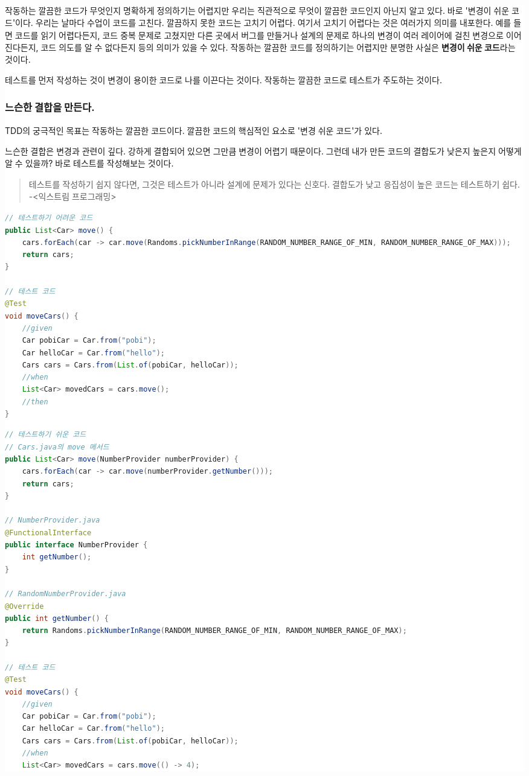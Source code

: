 작동하는 깔끔한 코드가 무엇인지 명확하게 정의하기는 어렵지만 우리는 직관적으로 무엇이 깔끔한 코드인지 아닌지 알고 있다. 바로 '변경이 쉬운 코드'이다. 우리는 날마다 수업이 코드를 고친다. 깔끔하지 못한 코드는 고치기 어렵다.
여기서 고치기 어렵다는 것은 여러가지 의미를 내포한다. 예를 들면 코드를 읽기 어렵다든지, 코드 중복 문제로 고쳤지만 다른 곳에서 버그를 만들거나 설계의 문제로 하나의 변경이 여러 레이어에 걸친 변경으로 이어진다든지, 코드 의도를 알 수 없다든지 등의 의미가 있을 수 있다.
작동하는 깔끔한 코드를 정의하기는 어렵지만 분명한 사실은 **변경이 쉬운 코드**라는 것이다.

테스트를 먼저 작성하는 것이 변경이 용이한 코드로 나를 이끈다는 것이다. 작동하는 깔끔한 코드로 테스트가 주도하는 것이다. 

### 느슨한 결합을 만든다.

TDD의 궁극적인 목표는 작동하는 깔끔한 코드이다. 깔끔한 코드의 핵심적인 요소로 '변경 쉬운 코드'가 있다.

느슨한 결합은 변경과 관련이 깊다. 강하게 결합되어 있으면 그만큼 변경이 어렵기 때문이다. 그런데 내가 만든 코드의 결합도가 낮은지 높은지 어떻게 알 수 있을까? 바로 테스트를 작성해보는 것이다.

> 테스트를 작성하기 쉽지 않다면, 그것은 테스트가 아니라 설계에 문제가 있다는 신호다. 결합도가 낮고 응집성이 높은 코드는 테스트하기 쉽다. -<익스트림 프로그래밍>

```java
// 테스트하기 어려운 코드
public List<Car> move() {
    cars.forEach(car -> car.move(Randoms.pickNumberInRange(RANDOM_NUMBER_RANGE_OF_MIN, RANDOM_NUMBER_RANGE_OF_MAX)));
    return cars;
}

// 테스트 코드
@Test
void moveCars() {
    //given
    Car pobiCar = Car.from("pobi");
    Car helloCar = Car.from("hello");
    Cars cars = Cars.from(List.of(pobiCar, helloCar));
    //when
    List<Car> movedCars = cars.move();
    //then
}
```

```java
// 테스트하기 쉬운 코드 
// Cars.java의 move 메서드
public List<Car> move(NumberProvider numberProvider) {
    cars.forEach(car -> car.move(numberProvider.getNumber()));
    return cars;
}

// NumberProvider.java
@FunctionalInterface
public interface NumberProvider {
    int getNumber();
}

// RandomNumberProvider.java
@Override
public int getNumber() {
    return Randoms.pickNumberInRange(RANDOM_NUMBER_RANGE_OF_MIN, RANDOM_NUMBER_RANGE_OF_MAX);
}

// 테스트 코드
@Test
void moveCars() {
    //given
    Car pobiCar = Car.from("pobi");
    Car helloCar = Car.from("hello");
    Cars cars = Cars.from(List.of(pobiCar, helloCar));
    //when
    List<Car> movedCars = cars.move(() -> 4);
```